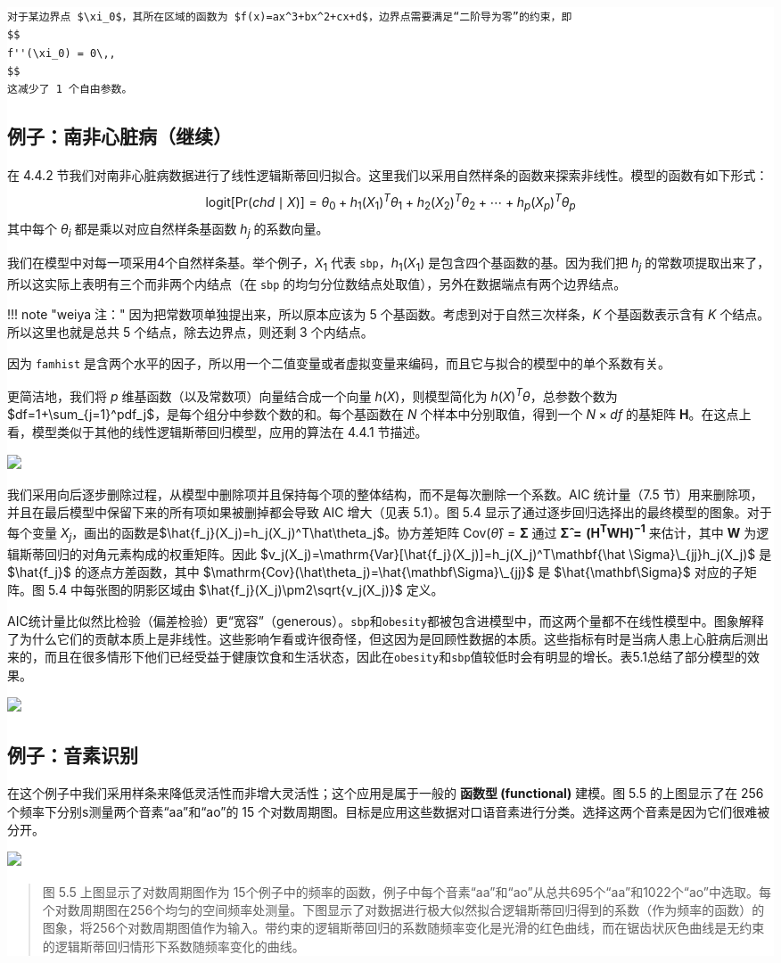     对于某边界点 $\xi_0$，其所在区域的函数为 $f(x)=ax^3+bx^2+cx+d$，边界点需要满足“二阶导为零”的约束，即
    $$
    f''(\xi_0) = 0\,,
    $$
    这减少了 1 个自由参数。

## 例子：南非心脏病（继续）

在 4.4.2 节我们对南非心脏病数据进行了线性逻辑斯蒂回归拟合。这里我们以采用自然样条的函数来探索非线性。模型的函数有如下形式：
$$
\mathrm{logit}[\mathrm{Pr}(chd\mid X)]=\theta_0+h_1(X_1)^T\theta_1+h_2(X_2)^T\theta_2+\cdots+h_p(X_p)^T\theta_p\tag{5.6}
$$
其中每个 $\theta_i$ 都是乘以对应自然样条基函数 $h_j$ 的系数向量。

我们在模型中对每一项采用4个自然样条基。举个例子，$X_1$ 代表 `sbp`，$h_1(X_1)$ 是包含四个基函数的基。因为我们把 $h_j$ 的常数项提取出来了，所以这实际上表明有三个而非两个内结点（在 `sbp` 的均匀分位数结点处取值），另外在数据端点有两个边界结点。





!!! note "weiya 注："
    因为把常数项单独提出来，所以原本应该为 5 个基函数。考虑到对于自然三次样条，$K$ 个基函数表示含有 $K$ 个结点。所以这里也就是总共 5 个结点，除去边界点，则还剩 3 个内结点。

因为 `famhist` 是含两个水平的因子，所以用一个二值变量或者虚拟变量来编码，而且它与拟合的模型中的单个系数有关。

更简洁地，我们将 $p$ 维基函数（以及常数项）向量结合成一个向量 $h(X)$，则模型简化为 $h(X)^T\theta$，总参数个数为 $df=1+\sum_{j=1}^pdf_j$，是每个组分中参数个数的和。每个基函数在 $N$ 个样本中分别取值，得到一个 $N\times df$ 的基矩阵 $\mathbf H$。在这点上看，模型类似于其他的线性逻辑斯蒂回归模型，应用的算法在 4.4.1 节描述。

![](../img/05/fig5.4.png)

我们采用向后逐步删除过程，从模型中删除项并且保持每个项的整体结构，而不是每次删除一个系数。AIC 统计量（7.5 节）用来删除项，并且在最后模型中保留下来的所有项如果被删掉都会导致 AIC 增大（见表 5.1）。图 5.4 显示了通过逐步回归选择出的最终模型的图象。对于每个变量 $X_j$，画出的函数是$\hat{f_j}(X_j)=h_j(X_j)^T\hat\theta_j$。协方差矩阵 $\mathrm{Cov}(\hat\theta)=\mathbf\Sigma$ 通过 $\mathbf{\hat\Sigma=(H^TWH)^{-1}}$ 来估计，其中 $\mathbf W$ 为逻辑斯蒂回归的对角元素构成的权重矩阵。因此 $v_j(X_j)=\mathrm{Var}[\hat{f_j}(X_j)]=h_j(X_j)^T\mathbf{\hat \Sigma}\_{jj}h_j(X_j)$ 是 $\hat{f_j}$ 的逐点方差函数，其中 $\mathrm{Cov}(\hat\theta_j)=\hat{\mathbf\Sigma}\_{jj}$ 是 $\hat{\mathbf\Sigma}$ 对应的子矩阵。图 5.4 中每张图的阴影区域由 $\hat{f_j}(X_j)\pm2\sqrt{v_j(X_j)}$ 定义。

AIC统计量比似然比检验（偏差检验）更“宽容”（generous）。`sbp`和`obesity`都被包含进模型中，而这两个量都不在线性模型中。图象解释了为什么它们的贡献本质上是非线性。这些影响乍看或许很奇怪，但这因为是回顾性数据的本质。这些指标有时是当病人患上心脏病后测出来的，而且在很多情形下他们已经受益于健康饮食和生活状态，因此在`obesity`和`sbp`值较低时会有明显的增长。表5.1总结了部分模型的效果。

![](../img/05/tab5.1.png)

## 例子：音素识别

在这个例子中我们采用样条来降低灵活性而非增大灵活性；这个应用是属于一般的 **函数型 (functional)** 建模。图 5.5 的上图显示了在 256 个频率下分别s测量两个音素“aa”和“ao”的 15 个对数周期图。目标是应用这些数据对口语音素进行分类。选择这两个音素是因为它们很难被分开。

![](../img/05/fig5.5.png)

> 图 5.5 上图显示了对数周期图作为 15个例子中的频率的函数，例子中每个音素“aa”和“ao”从总共695个“aa”和1022个“ao”中选取。每个对数周期图在256个均匀的空间频率处测量。下图显示了对数据进行极大似然拟合逻辑斯蒂回归得到的系数（作为频率的函数）的图象，将256个对数周期图值作为输入。带约束的逻辑斯蒂回归的系数随频率变化是光滑的红色曲线，而在锯齿状灰色曲线是无约束的逻辑斯蒂回归情形下系数随频率变化的曲线。
